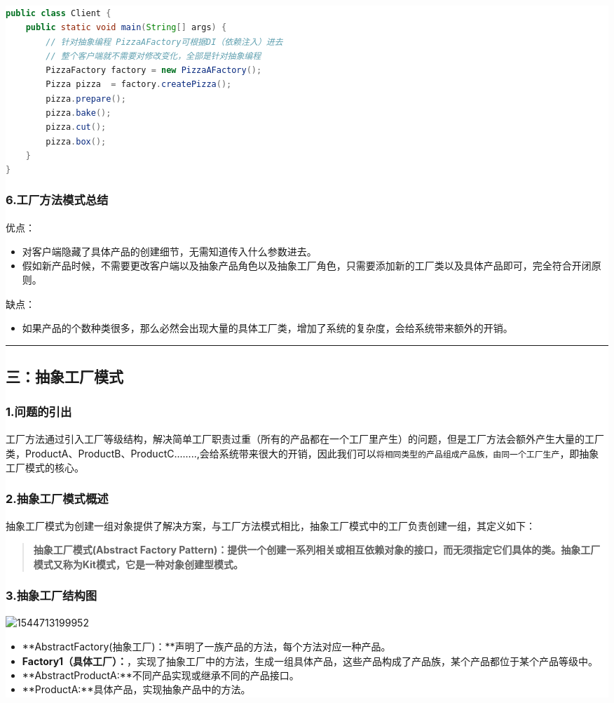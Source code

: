 ```java
public class Client {
    public static void main(String[] args) {
        // 针对抽象编程 PizzaAFactory可根据DI（依赖注入）进去
        // 整个客户端就不需要对修改变化，全部是针对抽象编程
        PizzaFactory factory = new PizzaAFactory();
        Pizza pizza  = factory.createPizza();
        pizza.prepare();
        pizza.bake();
        pizza.cut();
        pizza.box();
    }
}

```

### 6.工厂方法模式总结

优点：

- 对客户端隐藏了具体产品的创建细节，无需知道传入什么参数进去。
- 假如新产品时候，不需要更改客户端以及抽象产品角色以及抽象工厂角色，只需要添加新的工厂类以及具体产品即可，完全符合开闭原则。

缺点：

- 如果产品的个数种类很多，那么必然会出现大量的具体工厂类，增加了系统的复杂度，会给系统带来额外的开销。

----



## 三：抽象工厂模式



### 1.问题的引出

工厂方法通过引入工厂等级结构，解决简单工厂职责过重（所有的产品都在一个工厂里产生）的问题，但是工厂方法会额外产生大量的工厂类，ProductA、ProductB、ProductC........,会给系统带来很大的开销，因此我们可以`将相同类型的产品组成产品族，由同一个工厂生产`，即抽象工厂模式的核心。

### 2.抽象工厂模式概述

抽象工厂模式为创建一组对象提供了解决方案，与工厂方法模式相比，抽象工厂模式中的工厂负责创建一组，其定义如下：

>  **抽象工厂模式(Abstract Factory Pattern)：提供一个创建一系列相关或相互依赖对象的接口，而无须指定它们具体的类。抽象工厂模式又称为Kit模式，它是一种对象创建型模式。**

### 3.抽象工厂结构图

![1544713199952](http://piw7yv6sx.bkt.clouddn.com/toskye/designPattern/%E6%8A%BD%E8%B1%A1%E5%B7%A5%E5%8E%82%E5%9B%BE1.png)

- **AbstractFactory(抽象工厂)：**声明了一族产品的方法，每个方法对应一种产品。
- **Factory1（具体工厂）：**，实现了抽象工厂中的方法，生成一组具体产品，这些产品构成了产品族，某个产品都位于某个产品等级中。
- **AbstractProductA:**不同产品实现或继承不同的产品接口。
- **ProductA:**具体产品，实现抽象产品中的方法。
